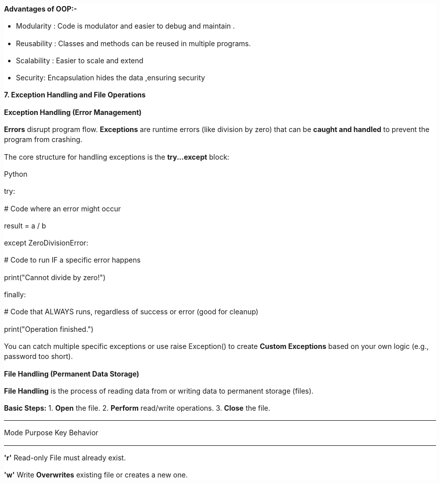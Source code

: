 **Advantages of OOP:-**

-   Modularity : Code is modulator and easier to debug and maintain .

-   Reusability : Classes and methods can be reused in multiple
    programs.

-   Scalability : Easier to scale and extend

-   Security: Encapsulation hides the data ,ensuring security

**7. Exception Handling and File Operations**

**Exception Handling (Error Management)**

**Errors** disrupt program flow. **Exceptions** are runtime errors (like
division by zero) that can be **caught and handled** to prevent the
program from crashing.

The core structure for handling exceptions is the **try\...except**
block:

Python

try:

\# Code where an error might occur

result = a / b

except ZeroDivisionError:

\# Code to run IF a specific error happens

print(\"Cannot divide by zero!\")

finally:

\# Code that ALWAYS runs, regardless of success or error (good for
cleanup)

print(\"Operation finished.\")

You can catch multiple specific exceptions or use raise Exception() to
create **Custom Exceptions** based on your own logic (e.g., password too
short).

**File Handling (Permanent Data Storage)**

**File Handling** is the process of reading data from or writing data to
permanent storage (files).

**Basic Steps:** 1. **Open** the file. 2. **Perform** read/write
operations. 3. **Close** the file.

  ---------------------------------------------------------------------------
  Mode          Purpose                    Key Behavior
  ------------- -------------------------- ----------------------------------
  **\'r\'**     Read-only                  File must already exist.

  **\'w\'**     Write                      **Overwrites** existing file or
                                           creates a new one.
